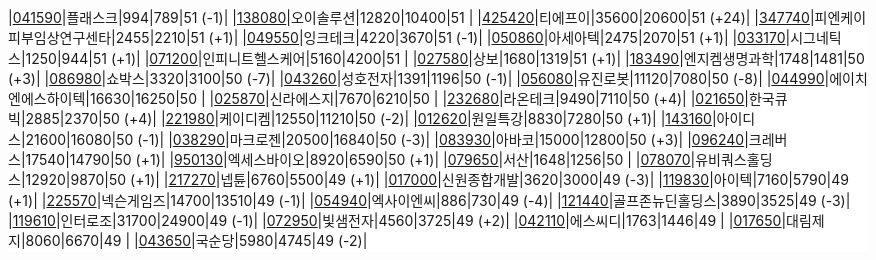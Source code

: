 |[041590](https://finance.daum.net/quotes/A041590)|플래스크|994|789|51 (-1)|
|[138080](https://finance.daum.net/quotes/A138080)|오이솔루션|12820|10400|51 |
|[425420](https://finance.daum.net/quotes/A425420)|티에프이|35600|20600|51 (+24)|
|[347740](https://finance.daum.net/quotes/A347740)|피엔케이피부임상연구센타|2455|2210|51 (+1)|
|[049550](https://finance.daum.net/quotes/A049550)|잉크테크|4220|3670|51 (-1)|
|[050860](https://finance.daum.net/quotes/A050860)|아세아텍|2475|2070|51 (+1)|
|[033170](https://finance.daum.net/quotes/A033170)|시그네틱스|1250|944|51 (+1)|
|[071200](https://finance.daum.net/quotes/A071200)|인피니트헬스케어|5160|4200|51 |
|[027580](https://finance.daum.net/quotes/A027580)|상보|1680|1319|51 (+1)|
|[183490](https://finance.daum.net/quotes/A183490)|엔지켐생명과학|1748|1481|50 (+3)|
|[086980](https://finance.daum.net/quotes/A086980)|쇼박스|3320|3100|50 (-7)|
|[043260](https://finance.daum.net/quotes/A043260)|성호전자|1391|1196|50 (-1)|
|[056080](https://finance.daum.net/quotes/A056080)|유진로봇|11120|7080|50 (-8)|
|[044990](https://finance.daum.net/quotes/A044990)|에이치엔에스하이텍|16630|16250|50 |
|[025870](https://finance.daum.net/quotes/A025870)|신라에스지|7670|6210|50 |
|[232680](https://finance.daum.net/quotes/A232680)|라온테크|9490|7110|50 (+4)|
|[021650](https://finance.daum.net/quotes/A021650)|한국큐빅|2885|2370|50 (+4)|
|[221980](https://finance.daum.net/quotes/A221980)|케이디켐|12550|11210|50 (-2)|
|[012620](https://finance.daum.net/quotes/A012620)|원일특강|8830|7280|50 (+1)|
|[143160](https://finance.daum.net/quotes/A143160)|아이디스|21600|16080|50 (-1)|
|[038290](https://finance.daum.net/quotes/A038290)|마크로젠|20500|16840|50 (-3)|
|[083930](https://finance.daum.net/quotes/A083930)|아바코|15000|12800|50 (+3)|
|[096240](https://finance.daum.net/quotes/A096240)|크레버스|17540|14790|50 (+1)|
|[950130](https://finance.daum.net/quotes/A950130)|엑세스바이오|8920|6590|50 (+1)|
|[079650](https://finance.daum.net/quotes/A079650)|서산|1648|1256|50 |
|[078070](https://finance.daum.net/quotes/A078070)|유비쿼스홀딩스|12920|9870|50 (+1)|
|[217270](https://finance.daum.net/quotes/A217270)|넵튠|6760|5500|49 (+1)|
|[017000](https://finance.daum.net/quotes/A017000)|신원종합개발|3620|3000|49 (-3)|
|[119830](https://finance.daum.net/quotes/A119830)|아이텍|7160|5790|49 (+1)|
|[225570](https://finance.daum.net/quotes/A225570)|넥슨게임즈|14700|13510|49 (-1)|
|[054940](https://finance.daum.net/quotes/A054940)|엑사이엔씨|886|730|49 (-4)|
|[121440](https://finance.daum.net/quotes/A121440)|골프존뉴딘홀딩스|3890|3525|49 (-3)|
|[119610](https://finance.daum.net/quotes/A119610)|인터로조|31700|24900|49 (-1)|
|[072950](https://finance.daum.net/quotes/A072950)|빛샘전자|4560|3725|49 (+2)|
|[042110](https://finance.daum.net/quotes/A042110)|에스씨디|1763|1446|49 |
|[017650](https://finance.daum.net/quotes/A017650)|대림제지|8060|6670|49 |
|[043650](https://finance.daum.net/quotes/A043650)|국순당|5980|4745|49 (-2)|